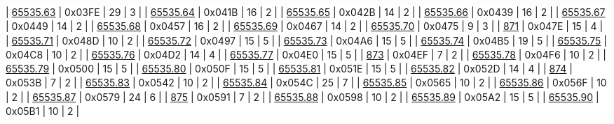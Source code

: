 | [65535.63](./65535.63.md) | 0x03FE   |     29 |              3 |
| [65535.64](./65535.64.md) | 0x041B   |     16 |              2 |
| [65535.65](./65535.65.md) | 0x042B   |     14 |              2 |
| [65535.66](./65535.66.md) | 0x0439   |     16 |              2 |
| [65535.67](./65535.67.md) | 0x0449   |     14 |              2 |
| [65535.68](./65535.68.md) | 0x0457   |     16 |              2 |
| [65535.69](./65535.69.md) | 0x0467   |     14 |              2 |
| [65535.70](./65535.70.md) | 0x0475   |      9 |              3 |
| [871](./871.md)           | 0x047E   |     15 |              4 |
| [65535.71](./65535.71.md) | 0x048D   |     10 |              2 |
| [65535.72](./65535.72.md) | 0x0497   |     15 |              5 |
| [65535.73](./65535.73.md) | 0x04A6   |     15 |              5 |
| [65535.74](./65535.74.md) | 0x04B5   |     19 |              5 |
| [65535.75](./65535.75.md) | 0x04C8   |     10 |              2 |
| [65535.76](./65535.76.md) | 0x04D2   |     14 |              4 |
| [65535.77](./65535.77.md) | 0x04E0   |     15 |              5 |
| [873](./873.md)           | 0x04EF   |      7 |              2 |
| [65535.78](./65535.78.md) | 0x04F6   |     10 |              2 |
| [65535.79](./65535.79.md) | 0x0500   |     15 |              5 |
| [65535.80](./65535.80.md) | 0x050F   |     15 |              5 |
| [65535.81](./65535.81.md) | 0x051E   |     15 |              5 |
| [65535.82](./65535.82.md) | 0x052D   |     14 |              4 |
| [874](./874.md)           | 0x053B   |      7 |              2 |
| [65535.83](./65535.83.md) | 0x0542   |     10 |              2 |
| [65535.84](./65535.84.md) | 0x054C   |     25 |              7 |
| [65535.85](./65535.85.md) | 0x0565   |     10 |              2 |
| [65535.86](./65535.86.md) | 0x056F   |     10 |              2 |
| [65535.87](./65535.87.md) | 0x0579   |     24 |              6 |
| [875](./875.md)           | 0x0591   |      7 |              2 |
| [65535.88](./65535.88.md) | 0x0598   |     10 |              2 |
| [65535.89](./65535.89.md) | 0x05A2   |     15 |              5 |
| [65535.90](./65535.90.md) | 0x05B1   |     10 |              2 |
